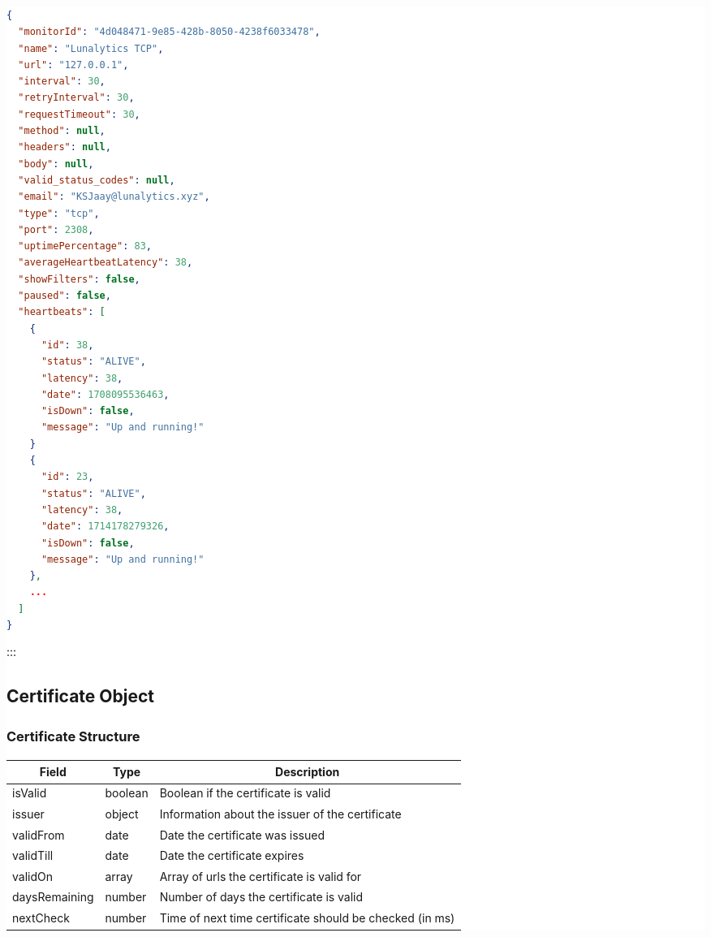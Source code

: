 ```json [TCP]
{
  "monitorId": "4d048471-9e85-428b-8050-4238f6033478",
  "name": "Lunalytics TCP",
  "url": "127.0.0.1",
  "interval": 30,
  "retryInterval": 30,
  "requestTimeout": 30,
  "method": null,
  "headers": null,
  "body": null,
  "valid_status_codes": null,
  "email": "KSJaay@lunalytics.xyz",
  "type": "tcp",
  "port": 2308,
  "uptimePercentage": 83,
  "averageHeartbeatLatency": 38,
  "showFilters": false,
  "paused": false,
  "heartbeats": [
    {
      "id": 38,
      "status": "ALIVE",
      "latency": 38,
      "date": 1708095536463,
      "isDown": false,
      "message": "Up and running!"
    }
    {
      "id": 23,
      "status": "ALIVE",
      "latency": 38,
      "date": 1714178279326,
      "isDown": false,
      "message": "Up and running!"
    },
    ...
  ]
}
```

:::

## Certificate Object

### Certificate Structure

| Field         | Type    | Description                                             |
| ------------- | ------- | ------------------------------------------------------- |
| isValid       | boolean | Boolean if the certificate is valid                     |
| issuer        | object  | Information about the issuer of the certificate         |
| validFrom     | date    | Date the certificate was issued                         |
| validTill     | date    | Date the certificate expires                            |
| validOn       | array   | Array of urls the certificate is valid for              |
| daysRemaining | number  | Number of days the certificate is valid                 |
| nextCheck     | number  | Time of next time certificate should be checked (in ms) |
